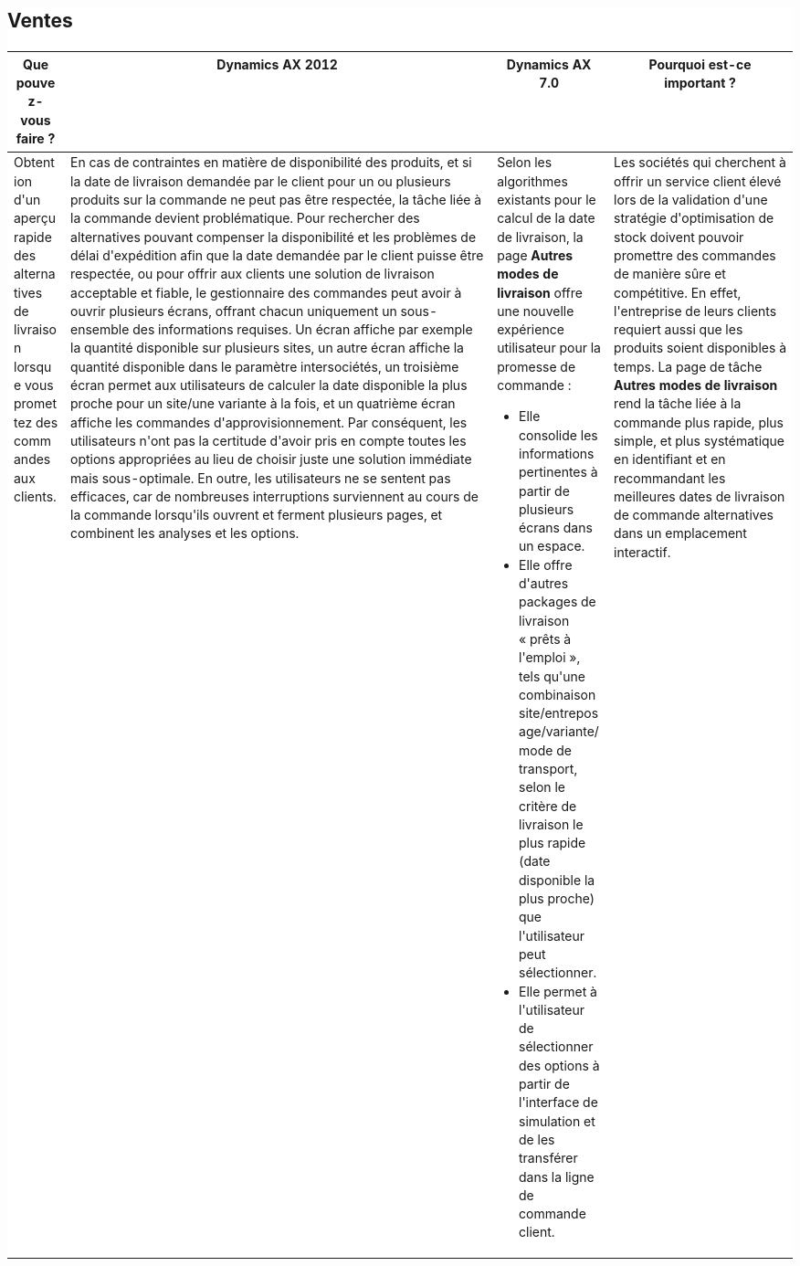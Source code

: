 </table>

## <a name="sales"></a>Ventes

<table>
<thead>
<tr>
<th>Que pouvez-vous faire ?</th>
<th>Dynamics AX 2012</th>
<th>Dynamics AX 7.0</th>
<th>Pourquoi est-ce important ?</th>
</tr>
</thead>
<tbody>
<tr>
<td>Obtention d'un aperçu rapide des alternatives de livraison lorsque vous promettez des commandes aux clients.</td>
<td>En cas de contraintes en matière de disponibilité des produits, et si la date de livraison demandée par le client pour un ou plusieurs produits sur la commande ne peut pas être respectée, la tâche liée à la commande devient problématique. Pour rechercher des alternatives pouvant compenser la disponibilité et les problèmes de délai d'expédition afin que la date demandée par le client puisse être respectée, ou pour offrir aux clients une solution de livraison acceptable et fiable, le gestionnaire des commandes peut avoir à ouvrir plusieurs écrans, offrant chacun uniquement un sous-ensemble des informations requises. Un écran affiche par exemple la quantité disponible sur plusieurs sites, un autre écran affiche la quantité disponible dans le paramètre intersociétés, un troisième écran permet aux utilisateurs de calculer la date disponible la plus proche pour un site/une variante à la fois, et un quatrième écran affiche les commandes d'approvisionnement. Par conséquent, les utilisateurs n'ont pas la certitude d'avoir pris en compte toutes les options appropriées au lieu de choisir juste une solution immédiate mais sous-optimale. En outre, les utilisateurs ne se sentent pas efficaces, car de nombreuses interruptions surviennent au cours de la commande lorsqu'ils ouvrent et ferment plusieurs pages, et combinent les analyses et les options.</td>
<td>Selon les algorithmes existants pour le calcul de la date de livraison, la page <strong>Autres modes de livraison </strong>offre une nouvelle expérience utilisateur pour la promesse de commande :
<ul>
<li>Elle consolide les informations pertinentes à partir de plusieurs écrans dans un espace.</li>
<li>Elle offre d'autres packages de livraison « prêts à l'emploi », tels qu'une combinaison site/entreposage/variante/mode de transport, selon le critère de livraison le plus rapide (date disponible la plus proche) que l'utilisateur peut sélectionner.</li>
<li>Elle permet à l'utilisateur de sélectionner des options à partir de l'interface de simulation et de les transférer dans la ligne de commande client.</li>
</ul></td>
<td>Les sociétés qui cherchent à offrir un service client élevé lors de la validation d'une stratégie d'optimisation de stock doivent pouvoir promettre des commandes de manière sûre et compétitive. En effet, l'entreprise de leurs clients requiert aussi que les produits soient disponibles à temps. La page de tâche <strong>Autres modes de livraison</strong> rend la tâche liée à la commande plus rapide, plus simple, et plus systématique en identifiant et en recommandant les meilleures dates de livraison de commande alternatives dans un emplacement interactif.</td>
</tr>
</tbody>
</table>
